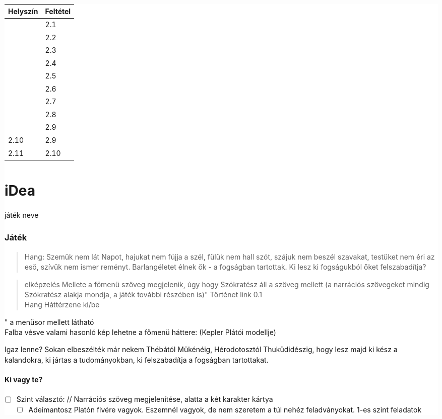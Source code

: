   
  | Helyszín |	Feltétel                           |
  |----------|-------------------------------------|
	| 2.1	     | első barlang lehet (nincs feltétel) |
	| 2.2	     | első barlang lehet (nincs feltétel) |
	| 2.3	     | 2.1												         |
	| 2.4	     | 2.3												         |
	| 2.5      | 2.2												         |
	| 2.6      | 2.4												         |
	| 2.7      | 2.2												         |
	| 2.8      | 2.4												         |
	| 2.9      | 2.1-2.8 helyszínek teljesítése			 |	
  | 2.10     | 2.9                           			 |	
  | 2.11     | 2.10                          			 |	  
  
# iDea	
játék neve

### Játék


> Hang:
Szemük nem lát Napot, hajukat nem fújja a szél, fülük nem hall szót, szájuk nem beszél szavakat, testüket nem éri az eső, szívük nem ismer reményt. Barlangéletet élnek ők - a fogságban tartottak. Ki lesz ki fogságukból őket felszabadítja?

> elképzelés
Mellete a főmenü szöveg megjelenik, úgy hogy Szókratész áll a szöveg mellett (a narrációs szövegeket mindig Szókratész alakja mondja, a játék további részében is)"
Történet	link 0.1	
Hang	Háttérzene ki/be	
		
"	a menüsor mellett látható	
Falba vésve valami hasonló kép lehetne a főmenü háttere: (Kepler Plátói modellje)

Igaz lenne? Sokan elbeszélték már nekem Thébától Mükénéig, Hérodotosztól Thuküdidészig, hogy lesz majd ki kész a kalandokra, 
ki jártas a tudományokban, ki felszabadítja a fogságban tartottakat.

#### Ki vagy te?

- [ ] Szint választó: // Narrációs szöveg megjelenítése, alatta a két karakter kártya
  - [ ] Adeimantosz
    Platón fivére vagyok. Eszemnél vagyok, de nem szeretem a túl nehéz feladványokat.
    1-es szint feladatok
